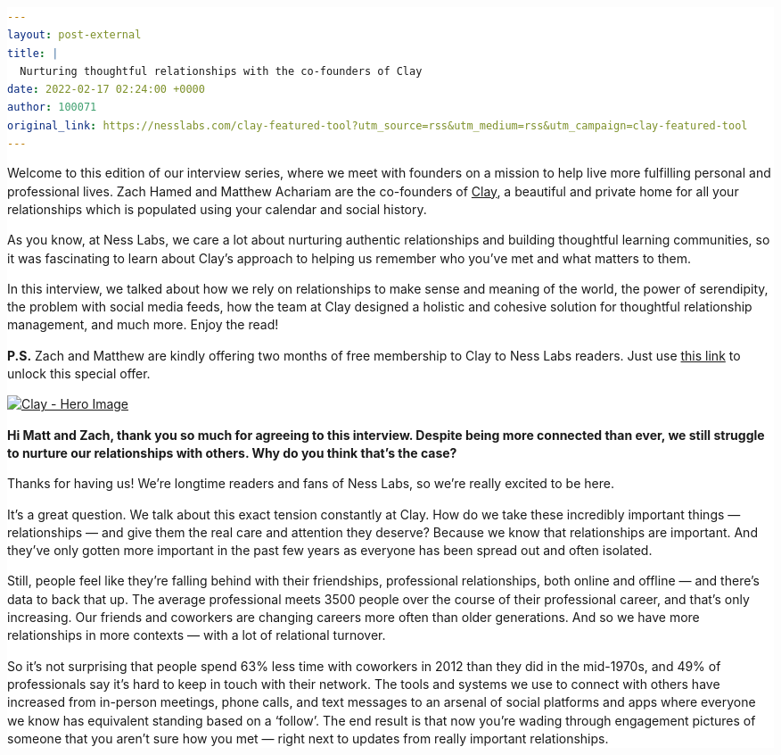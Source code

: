 ```yaml
---
layout: post-external
title: |
  Nurturing thoughtful relationships with the co-founders of Clay
date: 2022-02-17 02:24:00 +0000
author: 100071
original_link: https://nesslabs.com/clay-featured-tool?utm_source=rss&utm_medium=rss&utm_campaign=clay-featured-tool
---
```


Welcome to this edition of our interview series, where we meet with founders on a mission to help live more fulfilling personal and professional lives. Zach Hamed and Matthew Achariam are the co-founders of [Clay](https://clay.earth/partners/maker-mind), a beautiful and private home for all your relationships which is populated using your calendar and social history.

As you know, at Ness Labs, we care a lot about nurturing authentic relationships and building thoughtful learning communities, so it was fascinating to learn about Clay’s approach to helping us remember who you’ve met and what matters to them.

In this interview, we talked about how we rely on relationships to make sense and meaning of the world, the power of serendipity, the problem with social media feeds, how the team at Clay designed a holistic and cohesive solution for thoughtful relationship management, and much more. Enjoy the read!

**P.S.** Zach and Matthew are kindly offering two months of free membership to Clay to Ness Labs readers. Just use [this link](https://clay.earth/partners/maker-mind) to unlock this special offer.

[![Clay - Hero Image](https://nesslabs.com/wp-content/uploads/2022/02/clay-screenshot-1-1024x576.jpeg)](https://nesslabs.com/wp-content/uploads/2022/02/clay-screenshot-1.jpeg)

**Hi Matt and Zach, thank you so much for agreeing to this interview. Despite being more connected than ever, we still struggle to nurture our relationships with others. Why do you think that’s the case?**

Thanks for having us! We’re longtime readers and fans of Ness Labs, so we’re really excited to be here.

It’s a great question. We talk about this exact tension constantly at Clay. How do we take these incredibly important things — relationships — and give them the real care and attention they deserve? Because we know that relationships are important. And they’ve only gotten more important in the past few years as everyone has been spread out and often isolated. 

Still, people feel like they’re falling behind with their friendships, professional relationships, both online and offline — and there’s data to back that up. The average professional meets 3500 people over the course of their professional career, and that’s only increasing. Our friends and coworkers are changing careers more often than older generations. And so we have more relationships in more contexts — with a lot of relational turnover.

So it’s not surprising that people spend 63% less time with coworkers in 2012 than they did in the mid-1970s, and 49% of professionals say it’s hard to keep in touch with their network. The tools and systems we use to connect with others have increased from in-person meetings, phone calls, and text messages to an arsenal of social platforms and apps where everyone we know has equivalent standing based on a ‘follow’. The end result is that now you’re wading through engagement pictures of someone that you aren’t sure how you met — right next to updates from really important relationships.
